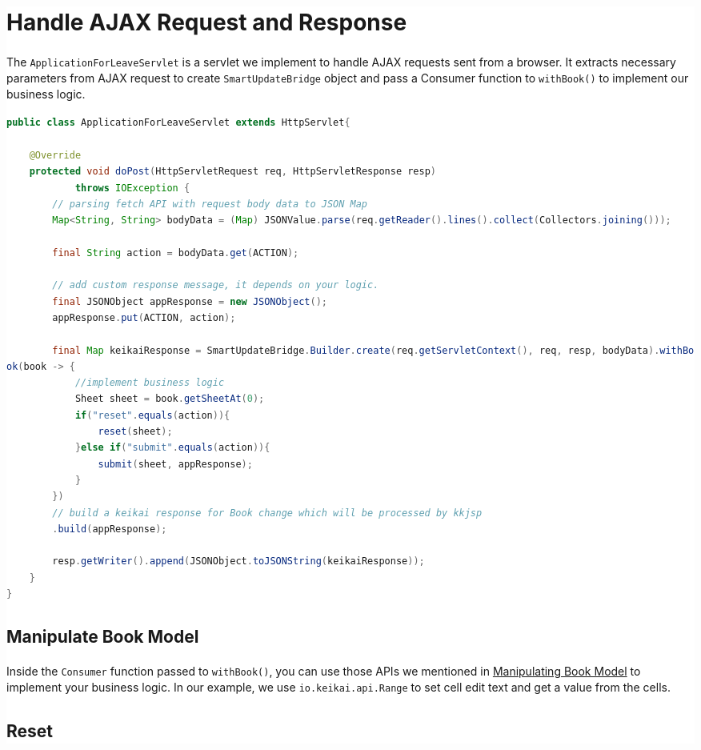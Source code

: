 
# Handle AJAX Request and Response

The `ApplicationForLeaveServlet` is a servlet we implement to handle AJAX requests sent from a browser. It extracts necessary parameters from AJAX request to
create `SmartUpdateBridge` object and pass a Consumer function to `withBook()` to implement our business logic.

```java
public class ApplicationForLeaveServlet extends HttpServlet{

	@Override
	protected void doPost(HttpServletRequest req, HttpServletResponse resp)
			throws IOException {
		// parsing fetch API with request body data to JSON Map
		Map<String, String> bodyData = (Map) JSONValue.parse(req.getReader().lines().collect(Collectors.joining()));

		final String action = bodyData.get(ACTION);

		// add custom response message, it depends on your logic.
		final JSONObject appResponse = new JSONObject();
		appResponse.put(ACTION, action);

		final Map keikaiResponse = SmartUpdateBridge.Builder.create(req.getServletContext(), req, resp, bodyData).withBook(book -> {
			//implement business logic
			Sheet sheet = book.getSheetAt(0);
			if("reset".equals(action)){
				reset(sheet);
			}else if("submit".equals(action)){
				submit(sheet, appResponse);
			}
		})
		// build a keikai response for Book change which will be processed by kkjsp
		.build(appResponse);

		resp.getWriter().append(JSONObject.toJSONString(keikaiResponse));
	}
}
```

## Manipulate Book Model

Inside the `Consumer` function passed to `withBook()`, you can use those APIs we mentioned
in [Manipulating Book Model](book_model/Manipulating_Book_Model)
to implement your business logic. In our example, we use `io.keikai.api.Range` to set cell
edit text and get a value from the cells.

## Reset
